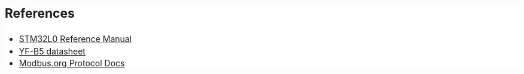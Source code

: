 
## References
- [STM32L0 Reference Manual](https://www.st.com/resource/en/reference_manual/dm00108281.pdf)
- [YF-B5 datasheet](https://www.hallsensors.de/pdf/YF-B5.pdf)
- [Modbus.org Protocol Docs](https://www.modbus.org/)
